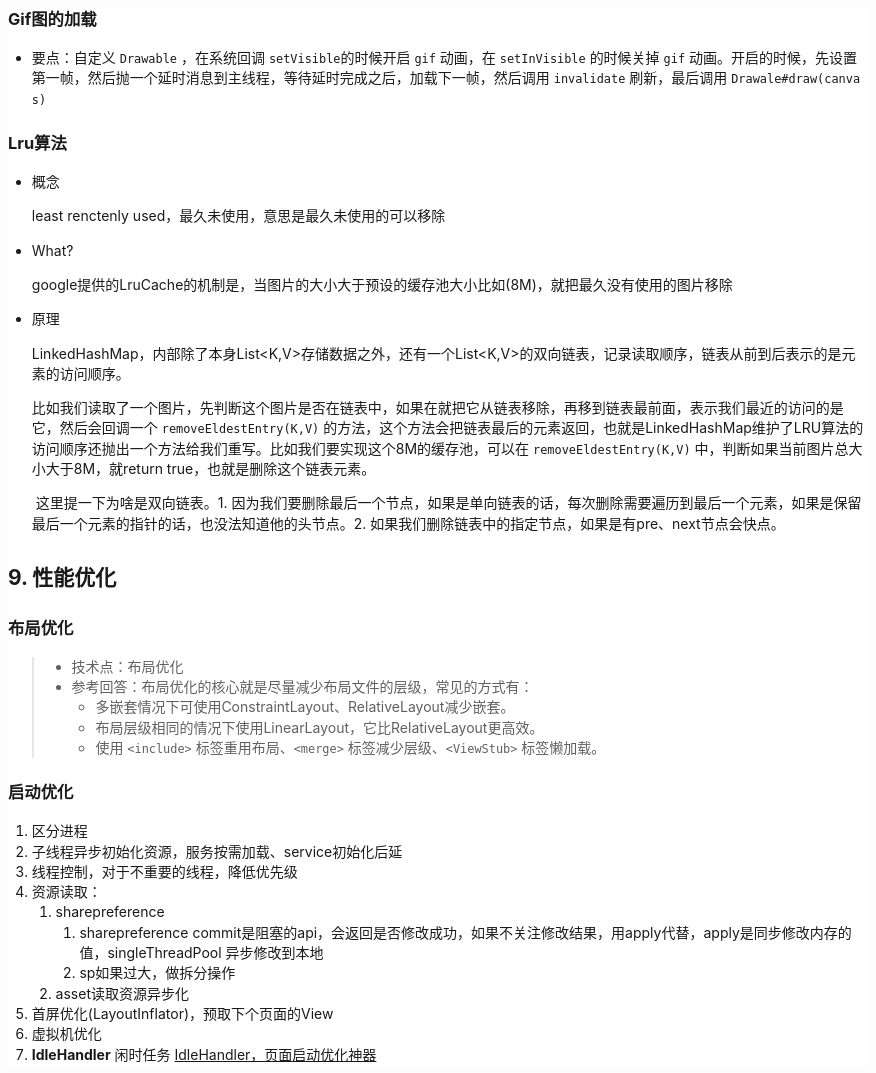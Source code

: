 ### Gif图的加载

- 要点：自定义 `Drawable` ，在系统回调 `setVisible`的时候开启 `gif` 动画，在 `setInVisible` 的时候关掉 `gif` 动画。开启的时候，先设置第一帧，然后抛一个延时消息到主线程，等待延时完成之后，加载下一帧，然后调用 `invalidate` 刷新，最后调用 `Drawale#draw(canvas)`  

### Lru算法

- 概念

  least renctenly used，最久未使用，意思是最久未使用的可以移除

- What?

  ​	google提供的LruCache的机制是，当图片的大小大于预设的缓存池大小比如(8M)，就把最久没有使用的图片移除

- 原理

  ​	LinkedHashMap，内部除了本身List<K,V>存储数据之外，还有一个List<K,V>的双向链表，记录读取顺序，链表从前到后表示的是元素的访问顺序。

  ​	比如我们读取了一个图片，先判断这个图片是否在链表中，如果在就把它从链表移除，再移到链表最前面，表示我们最近的访问的是它，然后会回调一个 `removeEldestEntry(K,V)` 的方法，这个方法会把链表最后的元素返回，也就是LinkedHashMap维护了LRU算法的访问顺序还抛出一个方法给我们重写。比如我们要实现这个8M的缓存池，可以在 `removeEldestEntry(K,V)` 中，判断如果当前图片总大小大于8M，就return true，也就是删除这个链表元素。

  ​	这里提一下为啥是双向链表。1. 因为我们要删除最后一个节点，如果是单向链表的话，每次删除需要遍历到最后一个元素，如果是保留最后一个元素的指针的话，也没法知道他的头节点。2. 如果我们删除链表中的指定节点，如果是有pre、next节点会快点。

  

## 9. 性能优化

### <a id="布局优化">布局优化</a>

> - 技术点：布局优化
> - 参考回答：布局优化的核心就是尽量减少布局文件的层级，常见的方式有：
>   - 多嵌套情况下可使用ConstraintLayout、RelativeLayout减少嵌套。
>   - 布局层级相同的情况下使用LinearLayout，它比RelativeLayout更高效。
>   - 使用 `<include>` 标签重用布局、`<merge>` 标签减少层级、`<ViewStub>` 标签懒加载。



### 启动优化

1. 区分进程 
2. 子线程异步初始化资源，服务按需加载、service初始化后延
3. 线程控制，对于不重要的线程，降低优先级
4. 资源读取：
   1. sharepreference 
      1. sharepreference commit是阻塞的api，会返回是否修改成功，如果不关注修改结果，用apply代替，apply是同步修改内存的值，singleThreadPool 异步修改到本地
      2. sp如果过大，做拆分操作
   2. asset读取资源异步化
5. 首屏优化(LayoutInflator)，预取下个页面的View
6. 虚拟机优化
7. **IdleHandler** 闲时任务 [IdleHandler，页面启动优化神器](https://juejin.im/post/5bea9a57e51d4509192b3d96)



